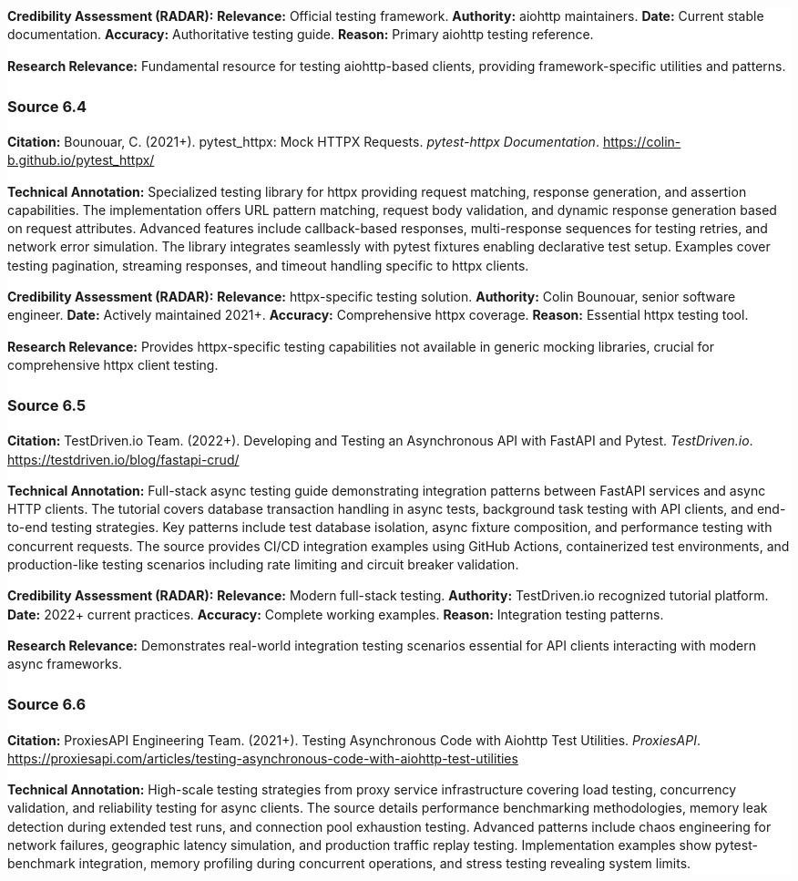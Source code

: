 **Credibility Assessment (RADAR):** **Relevance:** Official testing framework. **Authority:** aiohttp maintainers. **Date:** Current stable documentation. **Accuracy:** Authoritative testing guide. **Reason:** Primary aiohttp testing reference.

**Research Relevance:** Fundamental resource for testing aiohttp-based clients, providing framework-specific utilities and patterns.

### Source 6.4
**Citation:** Bounouar, C. (2021+). pytest_httpx: Mock HTTPX Requests. *pytest-httpx Documentation*. https://colin-b.github.io/pytest_httpx/

**Technical Annotation:** Specialized testing library for httpx providing request matching, response generation, and assertion capabilities. The implementation offers URL pattern matching, request body validation, and dynamic response generation based on request attributes. Advanced features include callback-based responses, multi-response sequences for testing retries, and network error simulation. The library integrates seamlessly with pytest fixtures enabling declarative test setup. Examples cover testing pagination, streaming responses, and timeout handling specific to httpx clients.

**Credibility Assessment (RADAR):** **Relevance:** httpx-specific testing solution. **Authority:** Colin Bounouar, senior software engineer. **Date:** Actively maintained 2021+. **Accuracy:** Comprehensive httpx coverage. **Reason:** Essential httpx testing tool.

**Research Relevance:** Provides httpx-specific testing capabilities not available in generic mocking libraries, crucial for comprehensive httpx client testing.

### Source 6.5
**Citation:** TestDriven.io Team. (2022+). Developing and Testing an Asynchronous API with FastAPI and Pytest. *TestDriven.io*. https://testdriven.io/blog/fastapi-crud/

**Technical Annotation:** Full-stack async testing guide demonstrating integration patterns between FastAPI services and async HTTP clients. The tutorial covers database transaction handling in async tests, background task testing with API clients, and end-to-end testing strategies. Key patterns include test database isolation, async fixture composition, and performance testing with concurrent requests. The source provides CI/CD integration examples using GitHub Actions, containerized test environments, and production-like testing scenarios including rate limiting and circuit breaker validation.

**Credibility Assessment (RADAR):** **Relevance:** Modern full-stack testing. **Authority:** TestDriven.io recognized tutorial platform. **Date:** 2022+ current practices. **Accuracy:** Complete working examples. **Reason:** Integration testing patterns.

**Research Relevance:** Demonstrates real-world integration testing scenarios essential for API clients interacting with modern async frameworks.

### Source 6.6
**Citation:** ProxiesAPI Engineering Team. (2021+). Testing Asynchronous Code with Aiohttp Test Utilities. *ProxiesAPI*. https://proxiesapi.com/articles/testing-asynchronous-code-with-aiohttp-test-utilities

**Technical Annotation:** High-scale testing strategies from proxy service infrastructure covering load testing, concurrency validation, and reliability testing for async clients. The source details performance benchmarking methodologies, memory leak detection during extended test runs, and connection pool exhaustion testing. Advanced patterns include chaos engineering for network failures, geographic latency simulation, and production traffic replay testing. Implementation examples show pytest-benchmark integration, memory profiling during concurrent operations, and stress testing revealing system limits.
